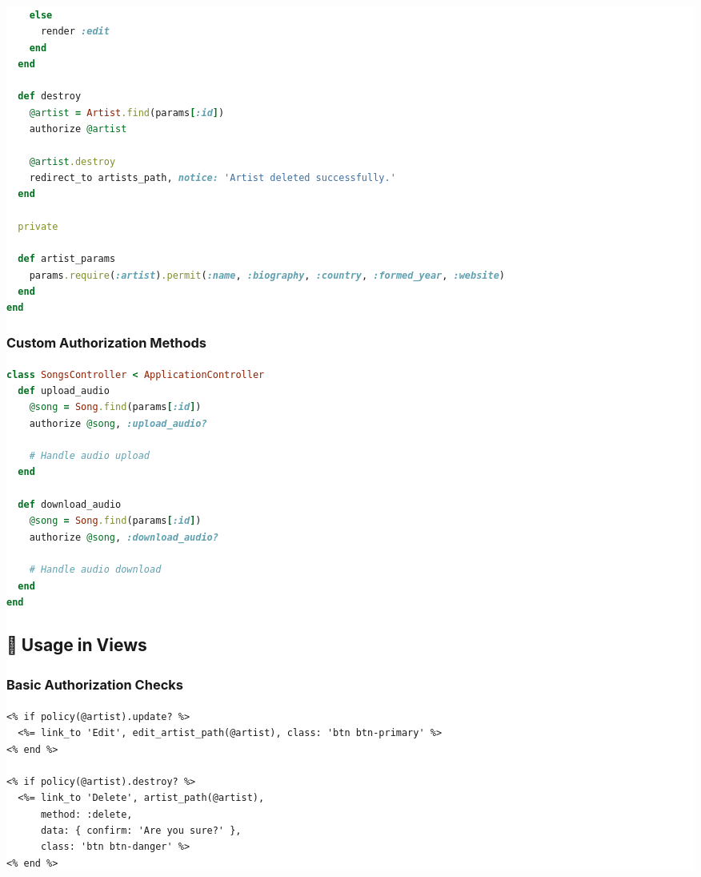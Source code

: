 ```ruby
    else
      render :edit
    end
  end
  
  def destroy
    @artist = Artist.find(params[:id])
    authorize @artist
    
    @artist.destroy
    redirect_to artists_path, notice: 'Artist deleted successfully.'
  end
  
  private
  
  def artist_params
    params.require(:artist).permit(:name, :biography, :country, :formed_year, :website)
  end
end
```

### Custom Authorization Methods
```ruby
class SongsController < ApplicationController
  def upload_audio
    @song = Song.find(params[:id])
    authorize @song, :upload_audio?
    
    # Handle audio upload
  end
  
  def download_audio
    @song = Song.find(params[:id])
    authorize @song, :download_audio?
    
    # Handle audio download
  end
end
```

## 🎨 Usage in Views

### Basic Authorization Checks
```erb
<% if policy(@artist).update? %>
  <%= link_to 'Edit', edit_artist_path(@artist), class: 'btn btn-primary' %>
<% end %>

<% if policy(@artist).destroy? %>
  <%= link_to 'Delete', artist_path(@artist), 
      method: :delete, 
      data: { confirm: 'Are you sure?' },
      class: 'btn btn-danger' %>
<% end %>
```

